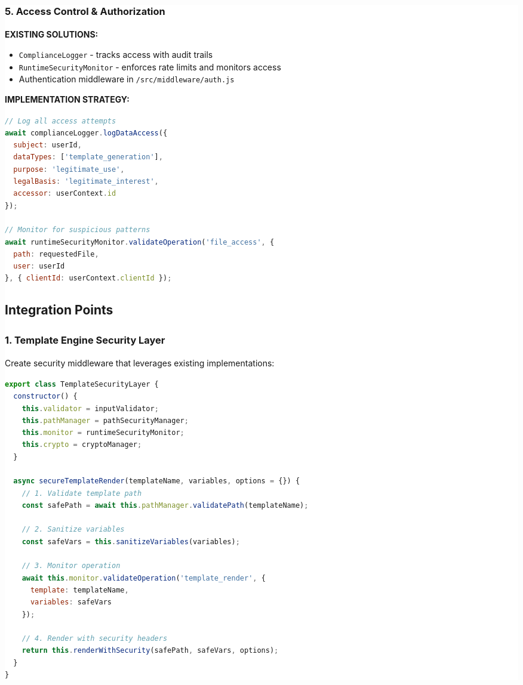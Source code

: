 ### 5. Access Control & Authorization

**EXISTING SOLUTIONS:**
- `ComplianceLogger` - tracks access with audit trails
- `RuntimeSecurityMonitor` - enforces rate limits and monitors access
- Authentication middleware in `/src/middleware/auth.js`

**IMPLEMENTATION STRATEGY:**
```javascript
// Log all access attempts
await complianceLogger.logDataAccess({
  subject: userId,
  dataTypes: ['template_generation'],
  purpose: 'legitimate_use',
  legalBasis: 'legitimate_interest',
  accessor: userContext.id
});

// Monitor for suspicious patterns
await runtimeSecurityMonitor.validateOperation('file_access', {
  path: requestedFile,
  user: userId
}, { clientId: userContext.clientId });
```

## Integration Points

### 1. Template Engine Security Layer

Create security middleware that leverages existing implementations:

```javascript
export class TemplateSecurityLayer {
  constructor() {
    this.validator = inputValidator;
    this.pathManager = pathSecurityManager;
    this.monitor = runtimeSecurityMonitor;
    this.crypto = cryptoManager;
  }

  async secureTemplateRender(templateName, variables, options = {}) {
    // 1. Validate template path
    const safePath = await this.pathManager.validatePath(templateName);
    
    // 2. Sanitize variables
    const safeVars = this.sanitizeVariables(variables);
    
    // 3. Monitor operation
    await this.monitor.validateOperation('template_render', {
      template: templateName,
      variables: safeVars
    });
    
    // 4. Render with security headers
    return this.renderWithSecurity(safePath, safeVars, options);
  }
}
```

